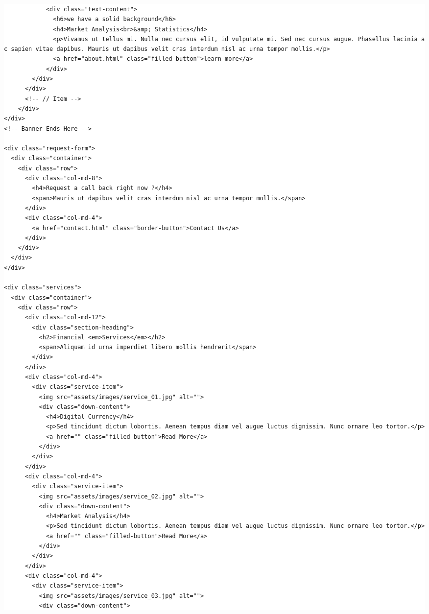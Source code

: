                 <div class="text-content">
                  <h6>we have a solid background</h6>
                  <h4>Market Analysis<br>&amp; Statistics</h4>
                  <p>Vivamus ut tellus mi. Nulla nec cursus elit, id vulputate mi. Sed nec cursus augue. Phasellus lacinia ac sapien vitae dapibus. Mauris ut dapibus velit cras interdum nisl ac urna tempor mollis.</p>
                  <a href="about.html" class="filled-button">learn more</a>
                </div>
            </div>
          </div>
          <!-- // Item -->
        </div>
    </div>
    <!-- Banner Ends Here -->

    <div class="request-form">
      <div class="container">
        <div class="row">
          <div class="col-md-8">
            <h4>Request a call back right now ?</h4>
            <span>Mauris ut dapibus velit cras interdum nisl ac urna tempor mollis.</span>
          </div>
          <div class="col-md-4">
            <a href="contact.html" class="border-button">Contact Us</a>
          </div>
        </div>
      </div>
    </div>

    <div class="services">
      <div class="container">
        <div class="row">
          <div class="col-md-12">
            <div class="section-heading">
              <h2>Financial <em>Services</em></h2>
              <span>Aliquam id urna imperdiet libero mollis hendrerit</span>
            </div>
          </div>
          <div class="col-md-4">
            <div class="service-item">
              <img src="assets/images/service_01.jpg" alt="">
              <div class="down-content">
                <h4>Digital Currency</h4>
                <p>Sed tincidunt dictum lobortis. Aenean tempus diam vel augue luctus dignissim. Nunc ornare leo tortor.</p>
                <a href="" class="filled-button">Read More</a>
              </div>
            </div>
          </div>
          <div class="col-md-4">
            <div class="service-item">
              <img src="assets/images/service_02.jpg" alt="">
              <div class="down-content">
                <h4>Market Analysis</h4>
                <p>Sed tincidunt dictum lobortis. Aenean tempus diam vel augue luctus dignissim. Nunc ornare leo tortor.</p>
                <a href="" class="filled-button">Read More</a>
              </div>
            </div>
          </div>
          <div class="col-md-4">
            <div class="service-item">
              <img src="assets/images/service_03.jpg" alt="">
              <div class="down-content">
